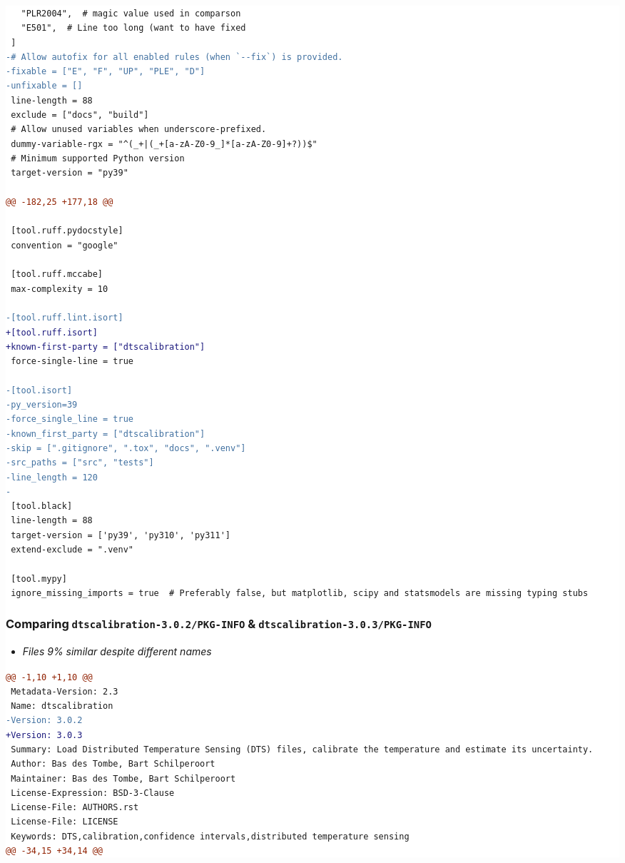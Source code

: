 ```diff
   "PLR2004",  # magic value used in comparson
   "E501",  # Line too long (want to have fixed
 ]
-# Allow autofix for all enabled rules (when `--fix`) is provided.
-fixable = ["E", "F", "UP", "PLE", "D"]
-unfixable = []
 line-length = 88
 exclude = ["docs", "build"]
 # Allow unused variables when underscore-prefixed.
 dummy-variable-rgx = "^(_+|(_+[a-zA-Z0-9_]*[a-zA-Z0-9]+?))$"
 # Minimum supported Python version
 target-version = "py39"
 
@@ -182,25 +177,18 @@
 
 [tool.ruff.pydocstyle]
 convention = "google"
 
 [tool.ruff.mccabe]
 max-complexity = 10
 
-[tool.ruff.lint.isort]
+[tool.ruff.isort]
+known-first-party = ["dtscalibration"]
 force-single-line = true
 
-[tool.isort]
-py_version=39
-force_single_line = true
-known_first_party = ["dtscalibration"]
-skip = [".gitignore", ".tox", "docs", ".venv"]
-src_paths = ["src", "tests"]
-line_length = 120
-
 [tool.black]
 line-length = 88
 target-version = ['py39', 'py310', 'py311']
 extend-exclude = ".venv"
 
 [tool.mypy]
 ignore_missing_imports = true  # Preferably false, but matplotlib, scipy and statsmodels are missing typing stubs
```

### Comparing `dtscalibration-3.0.2/PKG-INFO` & `dtscalibration-3.0.3/PKG-INFO`

 * *Files 9% similar despite different names*

```diff
@@ -1,10 +1,10 @@
 Metadata-Version: 2.3
 Name: dtscalibration
-Version: 3.0.2
+Version: 3.0.3
 Summary: Load Distributed Temperature Sensing (DTS) files, calibrate the temperature and estimate its uncertainty.
 Author: Bas des Tombe, Bart Schilperoort
 Maintainer: Bas des Tombe, Bart Schilperoort
 License-Expression: BSD-3-Clause
 License-File: AUTHORS.rst
 License-File: LICENSE
 Keywords: DTS,calibration,confidence intervals,distributed temperature sensing
@@ -34,15 +34,14 @@
```